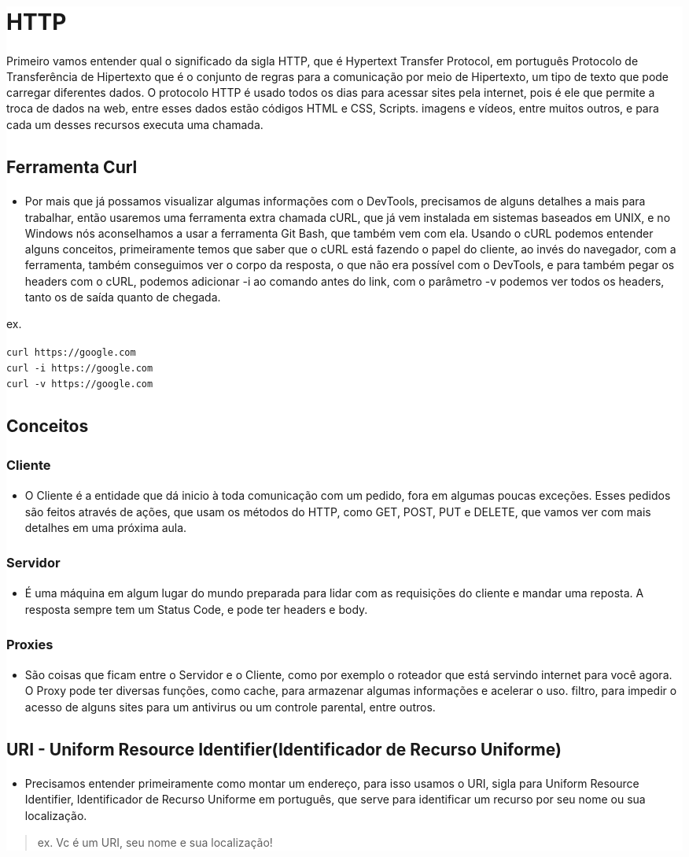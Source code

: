 # HTTP
Primeiro vamos entender qual o significado da sigla HTTP, que é Hypertext Transfer Protocol, em português Protocolo de Transferência de Hipertexto que é o conjunto de regras para a comunicação por meio de Hipertexto, um tipo de texto que pode carregar diferentes dados. O protocolo HTTP é usado todos os dias para acessar sites pela internet, pois é ele que permite a troca de dados na web, entre esses dados estão códigos HTML e CSS, Scripts. imagens e vídeos, entre muitos outros, e para cada um desses recursos executa uma chamada.

## Ferramenta Curl 
- Por mais que já possamos visualizar algumas informações com o DevTools, precisamos de alguns detalhes a mais para trabalhar, então usaremos uma ferramenta extra chamada cURL, que já vem instalada em sistemas baseados em UNIX, e no Windows nós aconselhamos a usar a ferramenta Git Bash, que também vem com ela. Usando o cURL podemos entender alguns conceitos, primeiramente temos que saber que o cURL está fazendo o papel do cliente, ao invés do navegador, com a ferramenta, também conseguimos ver o corpo da resposta, o que não era possível com o DevTools, e para também pegar os headers com o cURL, podemos adicionar -i ao comando antes do link, com o parâmetro -v podemos ver todos os headers, tanto os de saída quanto de chegada.

ex. 
```
curl https://google.com
curl -i https://google.com
curl -v https://google.com
```

## Conceitos 
### Cliente

- O Cliente é a entidade que dá inicio à toda comunicação com um pedido, fora em algumas poucas exceções. Esses pedidos são feitos através de ações, que usam os métodos do HTTP, como GET, POST, PUT e DELETE, que vamos ver com mais detalhes em uma próxima aula.

### Servidor
- É uma máquina em algum lugar do mundo preparada para lidar com as requisições do cliente e mandar uma reposta. A resposta sempre tem um Status Code, e pode ter headers e body.

### Proxies
- São coisas que ficam entre o Servidor e o Cliente, como por exemplo o roteador que está servindo internet para você agora. O Proxy pode ter diversas funções, como cache, para armazenar algumas informações e acelerar o uso. filtro, para impedir o acesso de alguns sites para um antivirus ou um controle parental, entre outros.

## URI - Uniform Resource Identifier(Identificador de Recurso Uniforme)
- Precisamos entender primeiramente como montar um endereço, para isso usamos o URI, sigla para Uniform Resource Identifier, Identificador de Recurso Uniforme em português, que serve para identificar um recurso por seu nome ou sua localização.
> ex. Vc é um URI, seu nome e sua localização! 
